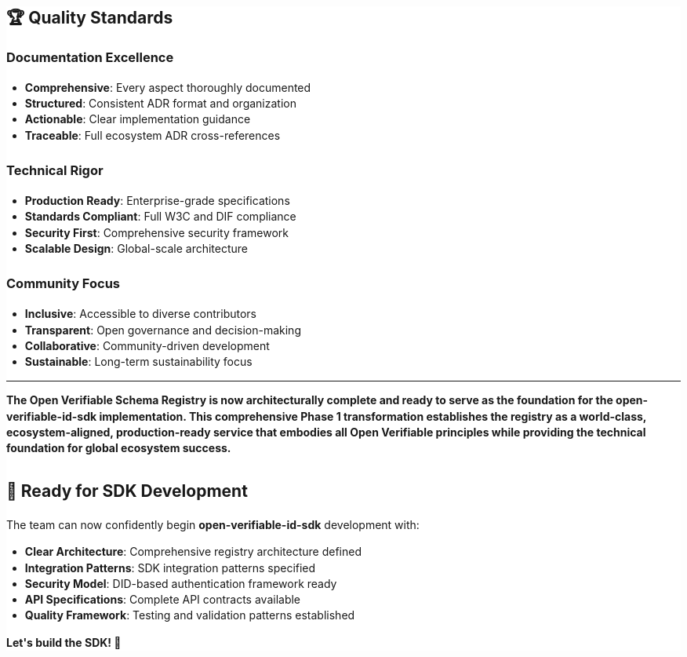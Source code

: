 ## 🏆 Quality Standards

### **Documentation Excellence**
- **Comprehensive**: Every aspect thoroughly documented
- **Structured**: Consistent ADR format and organization
- **Actionable**: Clear implementation guidance
- **Traceable**: Full ecosystem ADR cross-references

### **Technical Rigor**
- **Production Ready**: Enterprise-grade specifications
- **Standards Compliant**: Full W3C and DIF compliance
- **Security First**: Comprehensive security framework
- **Scalable Design**: Global-scale architecture

### **Community Focus**
- **Inclusive**: Accessible to diverse contributors
- **Transparent**: Open governance and decision-making
- **Collaborative**: Community-driven development
- **Sustainable**: Long-term sustainability focus

---

**The Open Verifiable Schema Registry is now architecturally complete and ready to serve as the foundation for the open-verifiable-id-sdk implementation. This comprehensive Phase 1 transformation establishes the registry as a world-class, ecosystem-aligned, production-ready service that embodies all Open Verifiable principles while providing the technical foundation for global ecosystem success.**

## 🎯 Ready for SDK Development

The team can now confidently begin **open-verifiable-id-sdk** development with:
- **Clear Architecture**: Comprehensive registry architecture defined
- **Integration Patterns**: SDK integration patterns specified
- **Security Model**: DID-based authentication framework ready
- **API Specifications**: Complete API contracts available
- **Quality Framework**: Testing and validation patterns established

**Let's build the SDK! 🚀** 